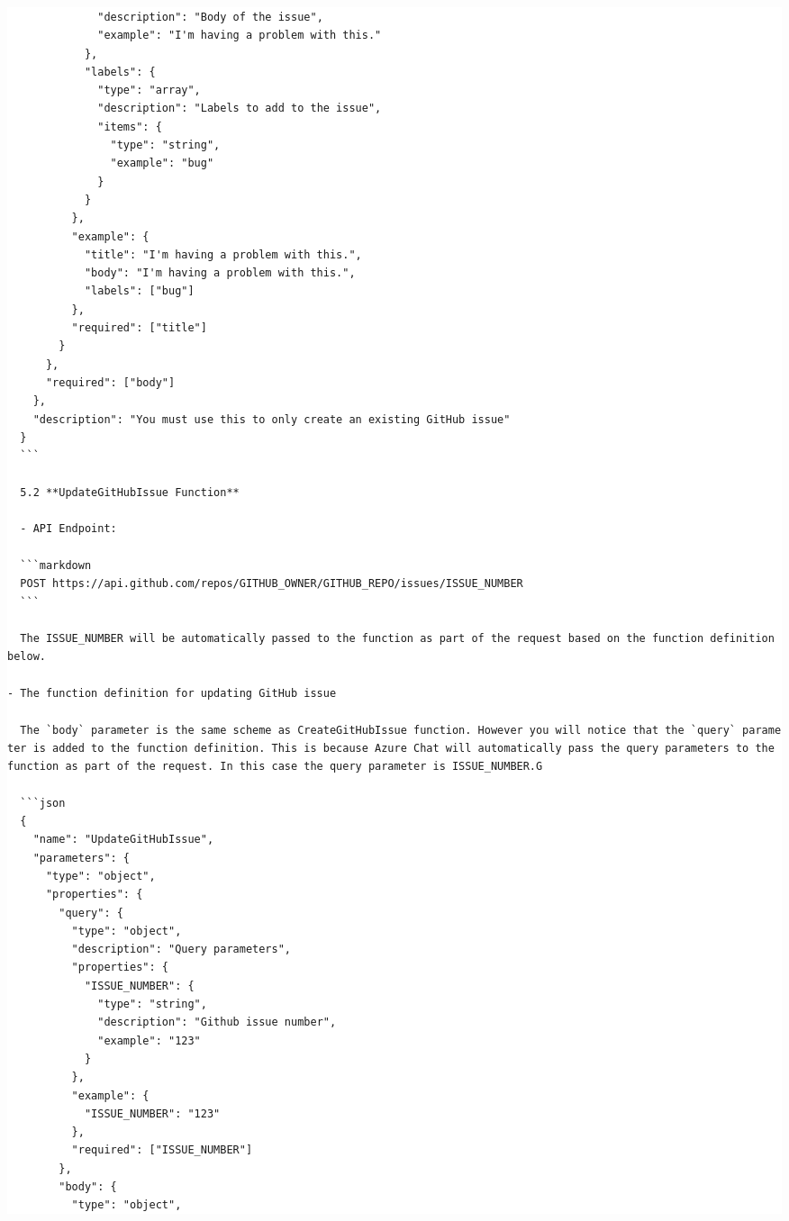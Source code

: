                   "description": "Body of the issue",
                  "example": "I'm having a problem with this."
                },
                "labels": {
                  "type": "array",
                  "description": "Labels to add to the issue",
                  "items": {
                    "type": "string",
                    "example": "bug"
                  }
                }
              },
              "example": {
                "title": "I'm having a problem with this.",
                "body": "I'm having a problem with this.",
                "labels": ["bug"]
              },
              "required": ["title"]
            }
          },
          "required": ["body"]
        },
        "description": "You must use this to only create an existing GitHub issue"
      }
      ```

      5.2 **UpdateGitHubIssue Function**

      - API Endpoint:

      ```markdown
      POST https://api.github.com/repos/GITHUB_OWNER/GITHUB_REPO/issues/ISSUE_NUMBER
      ```

      The ISSUE_NUMBER will be automatically passed to the function as part of the request based on the function definition below.

    - The function definition for updating GitHub issue

      The `body` parameter is the same scheme as CreateGitHubIssue function. However you will notice that the `query` parameter is added to the function definition. This is because Azure Chat will automatically pass the query parameters to the function as part of the request. In this case the query parameter is ISSUE_NUMBER.G

      ```json
      {
        "name": "UpdateGitHubIssue",
        "parameters": {
          "type": "object",
          "properties": {
            "query": {
              "type": "object",
              "description": "Query parameters",
              "properties": {
                "ISSUE_NUMBER": {
                  "type": "string",
                  "description": "Github issue number",
                  "example": "123"
                }
              },
              "example": {
                "ISSUE_NUMBER": "123"
              },
              "required": ["ISSUE_NUMBER"]
            },
            "body": {
              "type": "object",